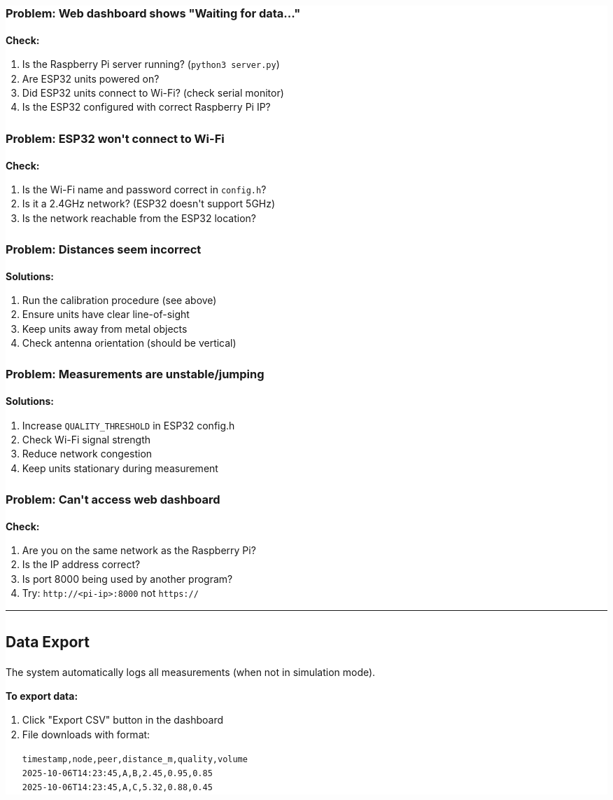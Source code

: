 ### Problem: Web dashboard shows "Waiting for data..."

**Check:**
1. Is the Raspberry Pi server running? (`python3 server.py`)
2. Are ESP32 units powered on?
3. Did ESP32 units connect to Wi-Fi? (check serial monitor)
4. Is the ESP32 configured with correct Raspberry Pi IP?

### Problem: ESP32 won't connect to Wi-Fi

**Check:**
1. Is the Wi-Fi name and password correct in `config.h`?
2. Is it a 2.4GHz network? (ESP32 doesn't support 5GHz)
3. Is the network reachable from the ESP32 location?

### Problem: Distances seem incorrect

**Solutions:**
1. Run the calibration procedure (see above)
2. Ensure units have clear line-of-sight
3. Keep units away from metal objects
4. Check antenna orientation (should be vertical)

### Problem: Measurements are unstable/jumping

**Solutions:**
1. Increase `QUALITY_THRESHOLD` in ESP32 config.h
2. Check Wi-Fi signal strength
3. Reduce network congestion
4. Keep units stationary during measurement

### Problem: Can't access web dashboard

**Check:**
1. Are you on the same network as the Raspberry Pi?
2. Is the IP address correct?
3. Is port 8000 being used by another program?
4. Try: `http://<pi-ip>:8000` not `https://`

---

## Data Export

The system automatically logs all measurements (when not in simulation mode).

**To export data:**
1. Click "Export CSV" button in the dashboard
2. File downloads with format:
   ```csv
   timestamp,node,peer,distance_m,quality,volume
   2025-10-06T14:23:45,A,B,2.45,0.95,0.85
   2025-10-06T14:23:45,A,C,5.32,0.88,0.45
   ```

